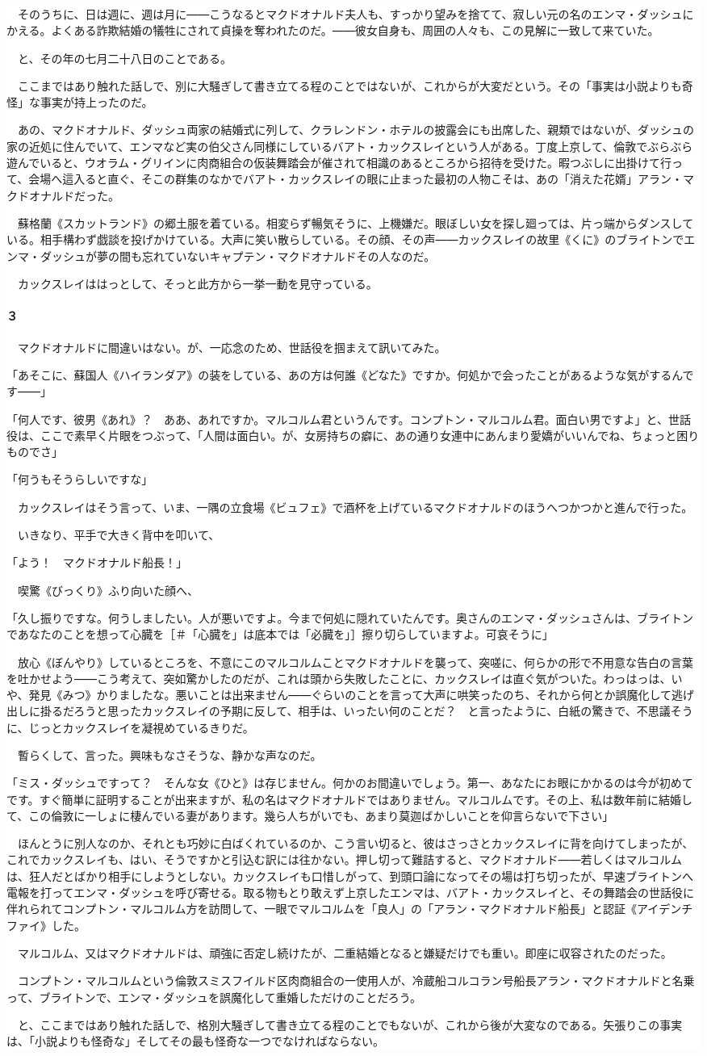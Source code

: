 　そのうちに、日は週に、週は月に――こうなるとマクドオナルド夫人も、すっかり望みを捨てて、寂しい元の名のエンマ・ダッシュにかえる。よくある詐欺結婚の犠牲にされて貞操を奪われたのだ。――彼女自身も、周囲の人々も、この見解に一致して来ていた。

　と、その年の七月二十八日のことである。

　ここまではあり触れた話しで、別に大騒ぎして書き立てる程のことではないが、これからが大変だという。その「事実は小説よりも奇怪」な事実が持上ったのだ。

　あの、マクドオナルド、ダッシュ両家の結婚式に列して、クラレンドン・ホテルの披露会にも出席した、親類ではないが、ダッシュの家の近処に住んでいて、エンマなど実の伯父さん同様にしているバアト・カックスレイという人がある。丁度上京して、倫敦でぶらぶら遊んでいると、ウオラム・グリインに肉商組合の仮装舞踏会が催されて相識のあるところから招待を受けた。暇つぶしに出掛けて行って、会場へ這入ると直ぐ、そこの群集のなかでバアト・カックスレイの眼に止まった最初の人物こそは、あの「消えた花婿」アラン・マクドオナルドだった。

　蘇格蘭《スカットランド》の郷土服を着ている。相変らず暢気そうに、上機嫌だ。眼ぼしい女を探し廻っては、片っ端からダンスしている。相手構わず戯談を投げかけている。大声に笑い散らしている。その顔、その声――カックスレイの故里《くに》のブライトンでエンマ・ダッシュが夢の間も忘れていないキャプテン・マクドオナルドその人なのだ。

　カックスレイははっとして、そっと此方から一挙一動を見守っている。



#### ３




　マクドオナルドに間違いはない。が、一応念のため、世話役を掴まえて訊いてみた。

「あそこに、蘇国人《ハイランダア》の装をしている、あの方は何誰《どなた》ですか。何処かで会ったことがあるような気がするんです――」

「何人です、彼男《あれ》？　ああ、あれですか。マルコルム君というんです。コンプトン・マルコルム君。面白い男ですよ」と、世話役は、ここで素早く片眼をつぶって、「人間は面白い。が、女房持ちの癖に、あの通り女連中にあんまり愛嬌がいいんでね、ちょっと困りものでさ」

「何うもそうらしいですな」

　カックスレイはそう言って、いま、一隅の立食場《ビュフェ》で酒杯を上げているマクドオナルドのほうへつかつかと進んで行った。

　いきなり、平手で大きく背中を叩いて、

「よう！　マクドオナルド船長！」

　喫驚《びっくり》ふり向いた顔へ、

「久し振りですな。何うしましたい。人が悪いですよ。今まで何処に隠れていたんです。奥さんのエンマ・ダッシュさんは、ブライトンであなたのことを想って心臓を［＃「心臓を」は底本では「必臓を」］擦り切らしていますよ。可哀そうに」

　放心《ぼんやり》しているところを、不意にこのマルコルムことマクドオナルドを襲って、突嗟に、何らかの形で不用意な告白の言葉を吐かせよう――こう考えて、突如驚かしたのだが、これは頭から失敗したことに、カックスレイは直ぐ気がついた。わっはっは、いや、発見《みつ》かりましたな。悪いことは出来ません――ぐらいのことを言って大声に哄笑ったのち、それから何とか誤魔化して逃げ出しに掛るだろうと思ったカックスレイの予期に反して、相手は、いったい何のことだ？　と言ったように、白紙の驚きで、不思議そうに、じっとカックスレイを凝視めているきりだ。

　暫らくして、言った。興味もなさそうな、静かな声なのだ。

「ミス・ダッシュですって？　そんな女《ひと》は存じません。何かのお間違いでしょう。第一、あなたにお眼にかかるのは今が初めてです。すぐ簡単に証明することが出来ますが、私の名はマクドオナルドではありません。マルコルムです。その上、私は数年前に結婚して、この倫敦に一しょに棲んでいる妻があります。幾ら人ちがいでも、あまり莫迦ばかしいことを仰言らないで下さい」

　ほんとうに別人なのか、それとも巧妙に白ばくれているのか、こう言い切ると、彼はさっさとカックスレイに背を向けてしまったが、これでカックスレイも、はい、そうですかと引込む訳には往かない。押し切って難詰すると、マクドオナルド――若しくはマルコルムは、狂人だとばかり相手にしようとしない。カックスレイも口惜しがって、到頭口論になってその場は打ち切ったが、早速ブライトンへ電報を打ってエンマ・ダッシュを呼び寄せる。取る物もとり敢えず上京したエンマは、バアト・カックスレイと、その舞踏会の世話役に伴れられてコンプトン・マルコルム方を訪問して、一眼でマルコルムを「良人」の「アラン・マクドオナルド船長」と認証《アイデンチファイ》した。

　マルコルム、又はマクドオナルドは、頑強に否定し続けたが、二重結婚となると嫌疑だけでも重い。即座に収容されたのだった。

　コンプトン・マルコルムという倫敦スミスフイルド区肉商組合の一使用人が、冷蔵船コルコラン号船長アラン・マクドオナルドと名乗って、ブライトンで、エンマ・ダッシュを誤魔化して重婚しただけのことだろう。

　と、ここまではあり触れた話しで、格別大騒ぎして書き立てる程のことでもないが、これから後が大変なのである。矢張りこの事実は、「小説よりも怪奇な」そしてその最も怪奇な一つでなければならない。
